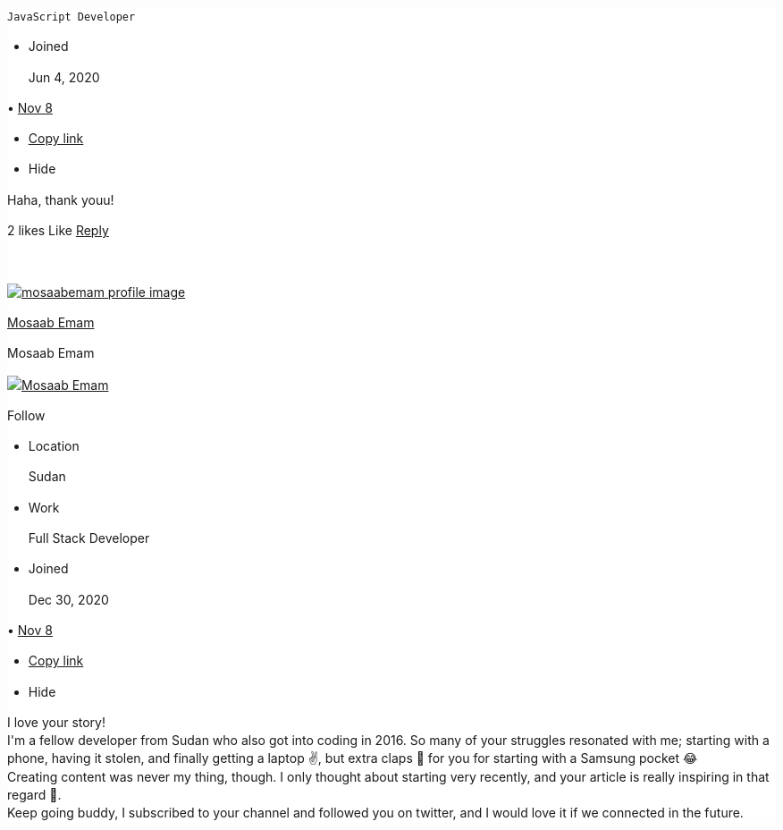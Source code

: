     JavaScript Developer
    
- Joined
    
    Jun 4, 2020
    

• [Nov 8](https://dev.to/chaoocharles/how-creating-content-as-a-developer-changed-my-life-270e#comment-2aidi)

- [Copy link](https://dev.to/chaoocharles/how-creating-content-as-a-developer-changed-my-life-270e#comment-2aidi)

- Hide

Haha, thank youu!

2 likes Like [ Reply](#/chaoocharles/how-creating-content-as-a-developer-changed-my-life-270e/comments/new/2aidi)

 

 

[![mosaabemam profile image](https://res.cloudinary.com/practicaldev/image/fetch/s--EL74Lrjm--/c_fill,f_auto,fl_progressive,h_50,q_auto,w_50/https://dev-to-uploads.s3.amazonaws.com/uploads/user/profile_image/549845/835497ca-3137-4c44-9bde-07f0290d2753.jpeg)](https://dev.to/mosaabemam)

[Mosaab Emam](https://dev.to/mosaabemam)

Mosaab Emam

 [![](https://res.cloudinary.com/practicaldev/image/fetch/s--JJr3afgA--/c_fill,f_auto,fl_progressive,h_90,q_auto,w_90/https://dev-to-uploads.s3.amazonaws.com/uploads/user/profile_image/549845/835497ca-3137-4c44-9bde-07f0290d2753.jpeg)Mosaab Emam](/mosaabemam)

Follow

- Location
    
    Sudan
    
- Work
    
    Full Stack Developer
    
- Joined
    
    Dec 30, 2020
    

• [Nov 8](https://dev.to/chaoocharles/how-creating-content-as-a-developer-changed-my-life-270e#comment-2ai95)

- [Copy link](https://dev.to/chaoocharles/how-creating-content-as-a-developer-changed-my-life-270e#comment-2ai95)

- Hide

I love your story!  
I'm a fellow developer from Sudan who also got into coding in 2016. So many of your struggles resonated with me; starting with a phone, having it stolen, and finally getting a laptop ✌️, but extra claps 👏 for you for starting with a Samsung pocket 😂  
Creating content was never my thing, though. I only thought about starting very recently, and your article is really inspiring in that regard 🌹.  
Keep going buddy, I subscribed to your channel and followed you on twitter, and I would love it if we connected in the future.
